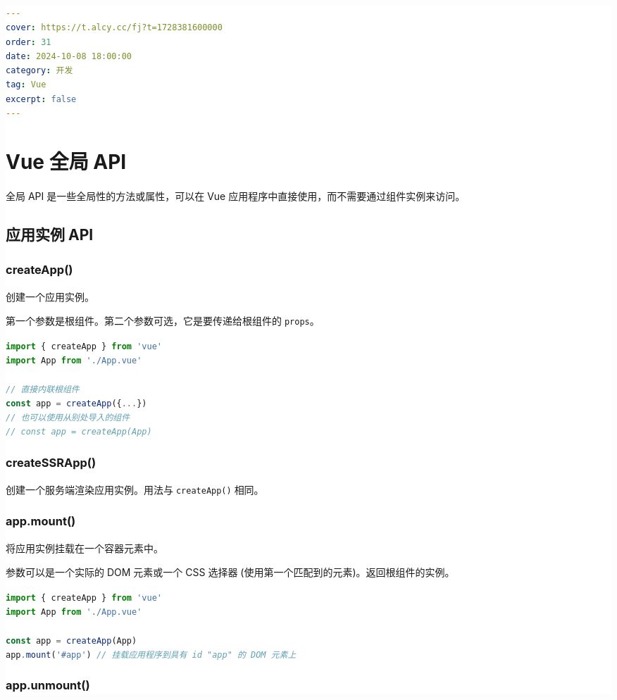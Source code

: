 ```yaml
---
cover: https://t.alcy.cc/fj?t=1728381600000
order: 31
date: 2024-10-08 18:00:00
category: 开发
tag: Vue
excerpt: false
---
```


# Vue 全局 API

全局 API 是一些全局性的方法或属性，可以在 Vue 应用程序中直接使用，而不需要通过组件实例来访问。

## 应用实例 API

### createApp()

创建一个应用实例。

第一个参数是根组件。第二个参数可选，它是要传递给根组件的 `props`。

```JavaScript
import { createApp } from 'vue'
import App from './App.vue'

// 直接内联根组件
const app = createApp({...})
// 也可以使用从别处导入的组件
// const app = createApp(App)
```

### createSSRApp()

创建一个服务端渲染应用实例。用法与 `createApp()` 相同。

### app.mount()

将应用实例挂载在一个容器元素中。

参数可以是一个实际的 DOM 元素或一个 CSS 选择器 (使用第一个匹配到的元素)。返回根组件的实例。

```JavaScript
import { createApp } from 'vue'
import App from './App.vue'

const app = createApp(App)
app.mount('#app') // 挂载应用程序到具有 id "app" 的 DOM 元素上
```

### app.unmount()
